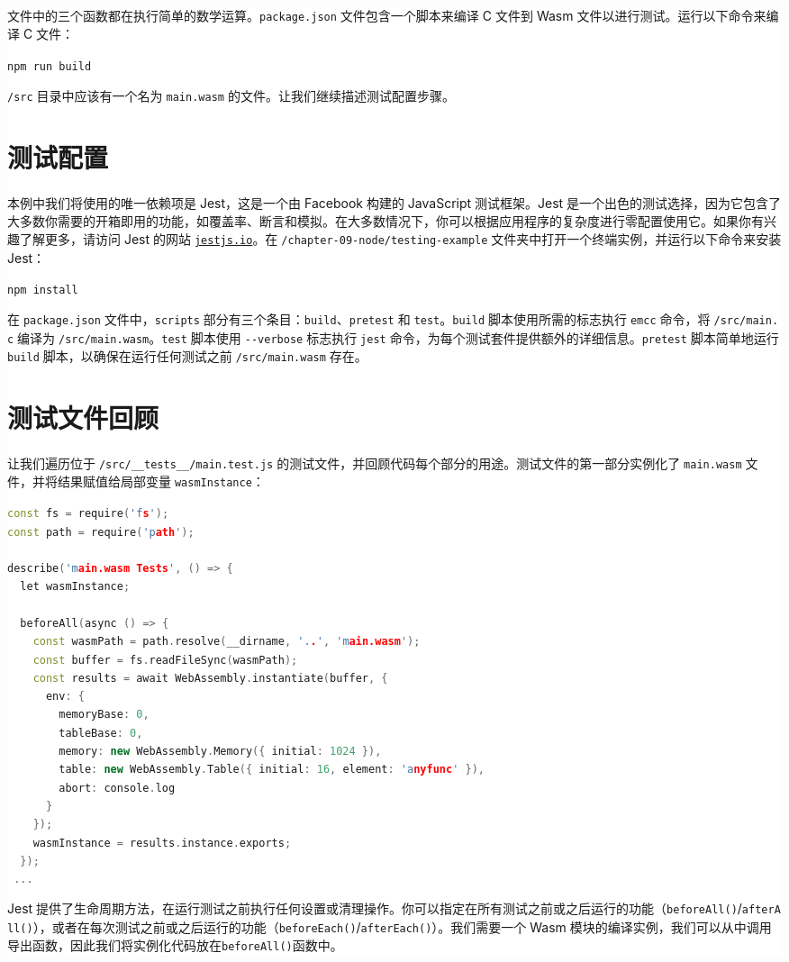 文件中的三个函数都在执行简单的数学运算。`package.json` 文件包含一个脚本来编译 C 文件到 Wasm 文件以进行测试。运行以下命令来编译 C 文件：

```cpp
npm run build
```

`/src` 目录中应该有一个名为 `main.wasm` 的文件。让我们继续描述测试配置步骤。

# 测试配置

本例中我们将使用的唯一依赖项是 Jest，这是一个由 Facebook 构建的 JavaScript 测试框架。Jest 是一个出色的测试选择，因为它包含了大多数你需要的开箱即用的功能，如覆盖率、断言和模拟。在大多数情况下，你可以根据应用程序的复杂度进行零配置使用它。如果你有兴趣了解更多，请访问 Jest 的网站 [`jestjs.io`](https://jestjs.io)。在 `/chapter-09-node/testing-example` 文件夹中打开一个终端实例，并运行以下命令来安装 Jest：

```cpp
npm install
```

在 `package.json` 文件中，`scripts` 部分有三个条目：`build`、`pretest` 和 `test`。`build` 脚本使用所需的标志执行 `emcc` 命令，将 `/src/main.c` 编译为 `/src/main.wasm`。`test` 脚本使用 `--verbose` 标志执行 `jest` 命令，为每个测试套件提供额外的详细信息。`pretest` 脚本简单地运行 `build` 脚本，以确保在运行任何测试之前 `/src/main.wasm` 存在。

# 测试文件回顾

让我们遍历位于 `/src/__tests__/main.test.js` 的测试文件，并回顾代码每个部分的用途。测试文件的第一部分实例化了 `main.wasm` 文件，并将结果赋值给局部变量 `wasmInstance`：

```cpp
const fs = require('fs');
const path = require('path');

describe('main.wasm Tests', () => {
  let wasmInstance;

  beforeAll(async () => {
    const wasmPath = path.resolve(__dirname, '..', 'main.wasm');
    const buffer = fs.readFileSync(wasmPath);
    const results = await WebAssembly.instantiate(buffer, {
      env: {
        memoryBase: 0,
        tableBase: 0,
        memory: new WebAssembly.Memory({ initial: 1024 }),
        table: new WebAssembly.Table({ initial: 16, element: 'anyfunc' }),
        abort: console.log
      }
    });
    wasmInstance = results.instance.exports;
  });
 ...
```

Jest 提供了生命周期方法，在运行测试之前执行任何设置或清理操作。你可以指定在所有测试之前或之后运行的功能（`beforeAll()`/`afterAll()`），或者在每次测试之前或之后运行的功能（`beforeEach()`/`afterEach()`）。我们需要一个 Wasm 模块的编译实例，我们可以从中调用导出函数，因此我们将实例化代码放在`beforeAll()`函数中。
